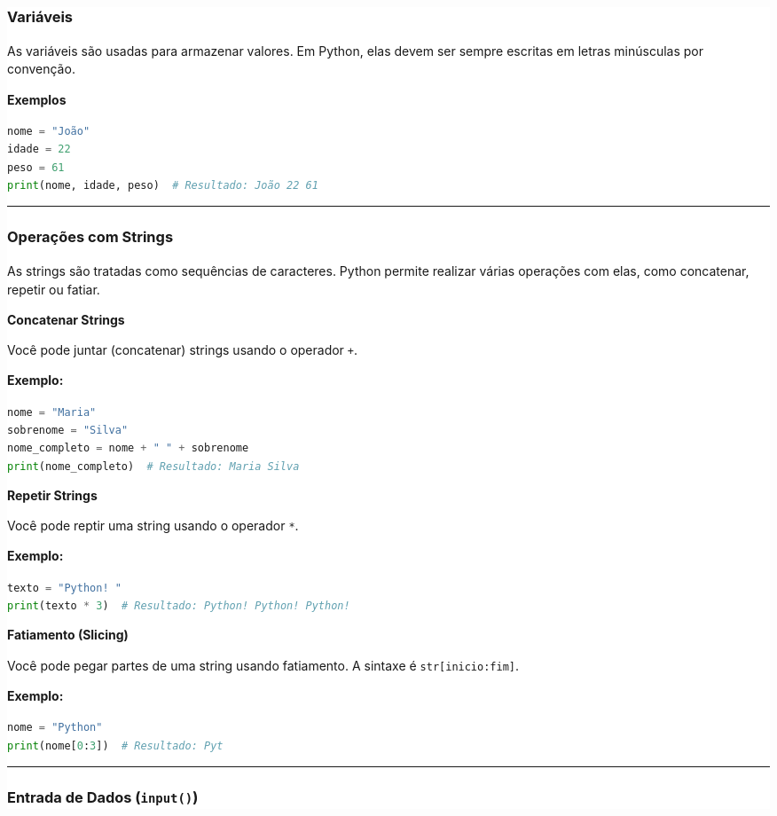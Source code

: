 
### Variáveis

As variáveis são usadas para armazenar valores. Em Python, elas devem ser sempre escritas em letras minúsculas por convenção.

**Exemplos**
```py
nome = "João"
idade = 22
peso = 61
print(nome, idade, peso)  # Resultado: João 22 61

```

---

### Operações com Strings

As strings são tratadas como sequências de caracteres. Python permite realizar várias operações com elas, como concatenar, repetir ou fatiar.

**Concatenar Strings**

Você pode juntar (concatenar) strings usando o operador ``+``.

**Exemplo:**
```py
nome = "Maria"
sobrenome = "Silva"
nome_completo = nome + " " + sobrenome
print(nome_completo)  # Resultado: Maria Silva
```

**Repetir Strings**

Você pode reptir uma string usando o operador `*`.

**Exemplo:**
```py
texto = "Python! "
print(texto * 3)  # Resultado: Python! Python! Python!
```

**Fatiamento (Slicing)**

Você pode pegar partes de uma string usando fatiamento. A sintaxe é `str[inicio:fim]`.

**Exemplo:**
```py
nome = "Python"
print(nome[0:3])  # Resultado: Pyt

```

---

### Entrada de Dados (`input()`)
